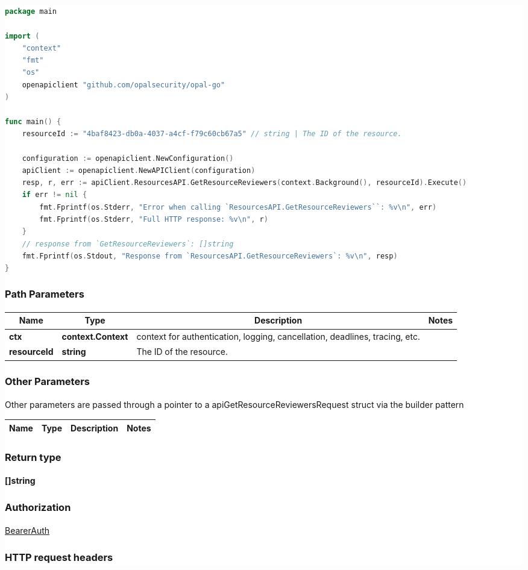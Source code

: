 ```go
package main

import (
	"context"
	"fmt"
	"os"
	openapiclient "github.com/opalsecurity/opal-go"
)

func main() {
	resourceId := "4baf8423-db0a-4037-a4cf-f79c60cb67a5" // string | The ID of the resource.

	configuration := openapiclient.NewConfiguration()
	apiClient := openapiclient.NewAPIClient(configuration)
	resp, r, err := apiClient.ResourcesAPI.GetResourceReviewers(context.Background(), resourceId).Execute()
	if err != nil {
		fmt.Fprintf(os.Stderr, "Error when calling `ResourcesAPI.GetResourceReviewers``: %v\n", err)
		fmt.Fprintf(os.Stderr, "Full HTTP response: %v\n", r)
	}
	// response from `GetResourceReviewers`: []string
	fmt.Fprintf(os.Stdout, "Response from `ResourcesAPI.GetResourceReviewers`: %v\n", resp)
}
```

### Path Parameters


Name | Type | Description  | Notes
------------- | ------------- | ------------- | -------------
**ctx** | **context.Context** | context for authentication, logging, cancellation, deadlines, tracing, etc.
**resourceId** | **string** | The ID of the resource. | 

### Other Parameters

Other parameters are passed through a pointer to a apiGetResourceReviewersRequest struct via the builder pattern


Name | Type | Description  | Notes
------------- | ------------- | ------------- | -------------


### Return type

**[]string**

### Authorization

[BearerAuth](../README.md#BearerAuth)

### HTTP request headers
